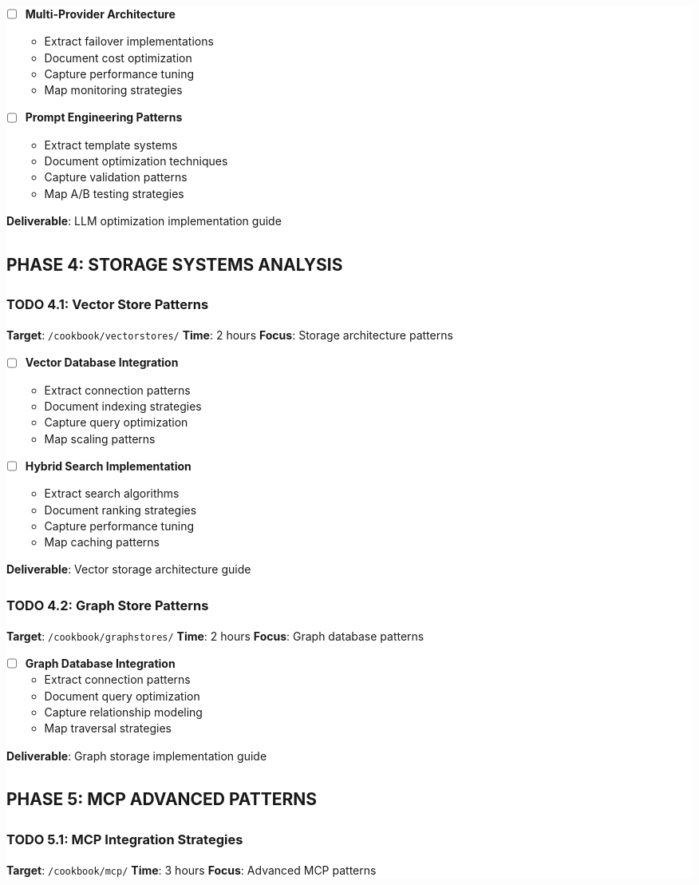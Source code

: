 - [ ] **Multi-Provider Architecture**
  - Extract failover implementations
  - Document cost optimization
  - Capture performance tuning
  - Map monitoring strategies

- [ ] **Prompt Engineering Patterns**
  - Extract template systems
  - Document optimization techniques
  - Capture validation patterns
  - Map A/B testing strategies

**Deliverable**: LLM optimization implementation guide

## PHASE 4: STORAGE SYSTEMS ANALYSIS

### TODO 4.1: Vector Store Patterns
**Target**: `/cookbook/vectorstores/`
**Time**: 2 hours
**Focus**: Storage architecture patterns

- [ ] **Vector Database Integration**
  - Extract connection patterns
  - Document indexing strategies
  - Capture query optimization
  - Map scaling patterns

- [ ] **Hybrid Search Implementation**
  - Extract search algorithms
  - Document ranking strategies
  - Capture performance tuning
  - Map caching patterns

**Deliverable**: Vector storage architecture guide

### TODO 4.2: Graph Store Patterns
**Target**: `/cookbook/graphstores/`
**Time**: 2 hours
**Focus**: Graph database patterns

- [ ] **Graph Database Integration**
  - Extract connection patterns
  - Document query optimization
  - Capture relationship modeling
  - Map traversal strategies

**Deliverable**: Graph storage implementation guide

## PHASE 5: MCP ADVANCED PATTERNS

### TODO 5.1: MCP Integration Strategies
**Target**: `/cookbook/mcp/`
**Time**: 3 hours
**Focus**: Advanced MCP patterns
